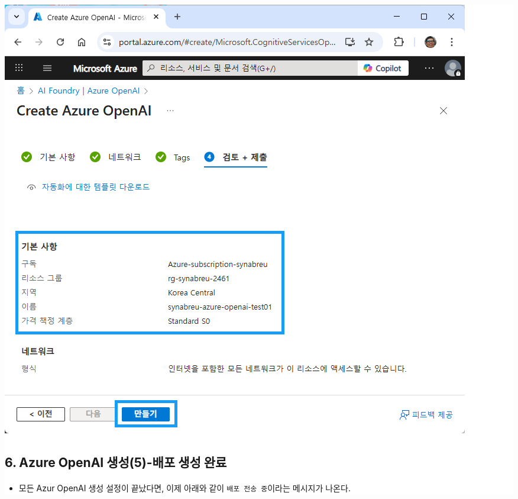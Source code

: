   <img src="/../images/2025-02/AzureOAI-08.png" />





## 6. Azure OpenAI 생성(5)-배포 생성 완료

* 모든 Azur OpenAI 생성 설정이 끝났다면, 이제 아래와 같이 `배포 전송 중`이라는 메시지가 나온다. 
